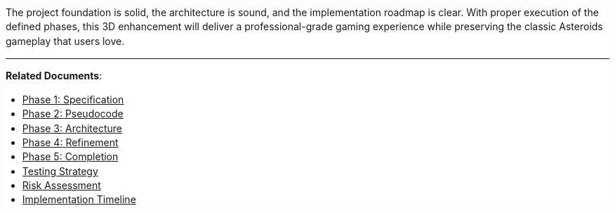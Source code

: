 The project foundation is solid, the architecture is sound, and the implementation roadmap is clear. With proper execution of the defined phases, this 3D enhancement will deliver a professional-grade gaming experience while preserving the classic Asteroids gameplay that users love.

---

**Related Documents**:
- [Phase 1: Specification](phase-1-specification.md)
- [Phase 2: Pseudocode](phase-2-pseudocode.md)  
- [Phase 3: Architecture](phase-3-architecture.md)
- [Phase 4: Refinement](phase-4-refinement.md)
- [Phase 5: Completion](phase-5-completion.md)
- [Testing Strategy](testing-strategy.md)
- [Risk Assessment](risk-assessment.md)
- [Implementation Timeline](implementation-timeline.md)